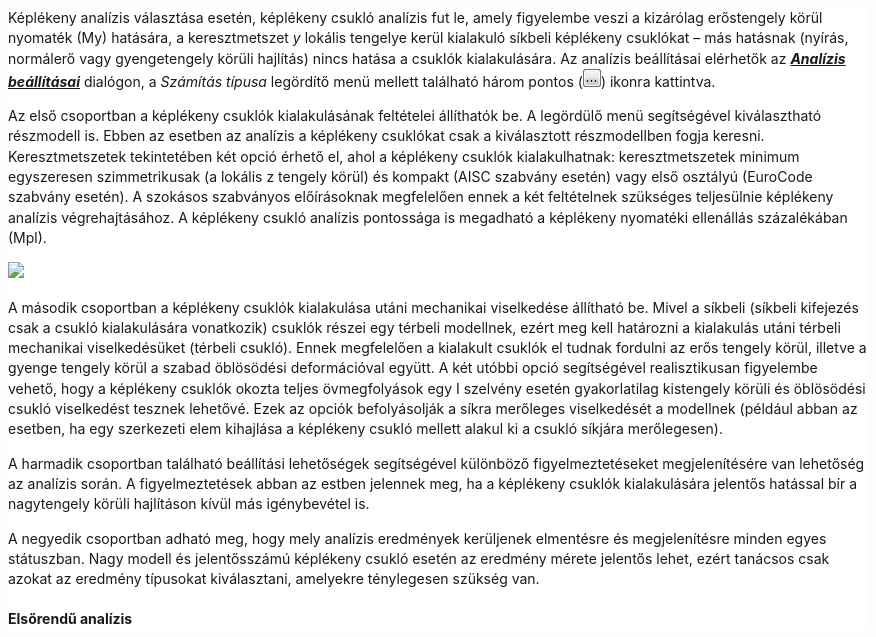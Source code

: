 



Képlékeny analízis választása esetén, képlékeny csukló analízis fut le, amely figyelembe veszi a kizárólag erőstengely körül nyomaték (My) hatására, a keresztmetszet _y_ lokális tengelye kerül kialakuló síkbeli képlékeny csuklókat – más hatásnak (nyírás, normálerő vagy gyengetengely körüli hajlítás) nincs hatása a csuklók kialakulására. Az analízis beállításai elérhetők az **_[Analízis beállításai](../8_0_structural-analysis/8_3_analysis-settings.md)_** dialógon, a _Számítás típusa_ legördítő menü mellett található három pontos (![](./img/wp-content-uploads-2021-04-3dots-button.png)) ikonra kattintva.





Az első csoportban a képlékeny csuklók kialakulásának feltételei állíthatók be. A legördülő menü segítségével kiválasztható részmodell is. Ebben az esetben az analízis a képlékeny csuklókat csak a kiválasztott részmodellben fogja keresni. Keresztmetszetek tekintetében két opció érhető el, ahol a képlékeny csuklók kialakulhatnak: keresztmetszetek minimum egyszeresen szimmetrikusak (a lokális z tengely körül) és kompakt (AISC szabvány esetén) vagy első osztályú (EuroCode szabvány esetén). A szokásos szabványos előírásoknak megfelelően ennek a két feltételnek szükséges teljesülnie képlékeny analízis végrehajtásához. A képlékeny csukló analízis pontossága is megadható a képlékeny nyomatéki ellenállás százalékában (Mpl).





[![](https://Consteelsoftware.com/wp-content/uploads/2022/06/dial_analizis_beallitasok_keplekeny_aloldal-e1656515332804.png)](./img/wp-content-uploads-2022-06-dial_analizis_beallitasok_keplekeny_aloldal-e1656515332804.png)





A második csoportban a képlékeny csuklók kialakulása utáni mechanikai viselkedése állítható be. Mivel a síkbeli (síkbeli kifejezés csak a csukló kialakulására vonatkozik) csuklók részei egy térbeli modellnek, ezért meg kell határozni a kialakulás utáni térbeli mechanikai viselkedésüket (térbeli csukló). Ennek megfelelően a kialakult csuklók el tudnak fordulni az erős tengely körül, illetve a gyenge tengely körül a szabad öblösödési deformációval együtt. A két utóbbi opció segítségével realisztikusan figyelembe vehető, hogy a képlékeny csuklók okozta teljes övmegfolyások egy I szelvény esetén gyakorlatilag kistengely körüli és öblösödési csukló viselkedést tesznek lehetővé. Ezek az opciók befolyásolják a síkra merőleges viselkedését a modellnek (például abban az esetben, ha egy szerkezeti elem kihajlása a képlékeny csukló mellett alakul ki a csukló síkjára merőlegesen).





A harmadik csoportban található beállítási lehetőségek segítségével különböző figyelmeztetéseket megjelenítésére van lehetőség az analízis során. A figyelmeztetések abban az estben jelennek meg, ha a képlékeny csuklók kialakulására jelentős hatással bír a nagytengely körüli hajlításon kívül más igénybevétel is.





A negyedik csoportban adható meg, hogy mely analízis eredmények kerüljenek elmentésre és megjelenítésre minden egyes státuszban. Nagy modell és jelentősszámú képlékeny csukló esetén az eredmény mérete jelentős lehet, ezért tanácsos csak azokat az eredmény típusokat kiválasztani, amelyekre ténylegesen szükség van.





#### Elsőrendű analízis
